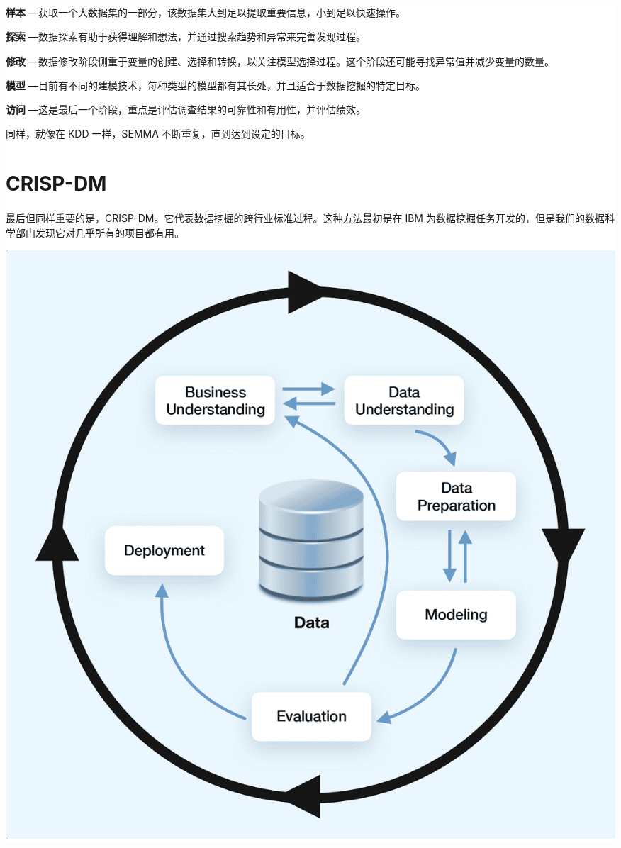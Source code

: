 **样本** —获取一个大数据集的一部分，该数据集大到足以提取重要信息，小到足以快速操作。

**探索** —数据探索有助于获得理解和想法，并通过搜索趋势和异常来完善发现过程。

**修改** —数据修改阶段侧重于变量的创建、选择和转换，以关注模型选择过程。这个阶段还可能寻找异常值并减少变量的数量。

**模型** —目前有不同的建模技术，每种类型的模型都有其长处，并且适合于数据挖掘的特定目标。

**访问** —这是最后一个阶段，重点是评估调查结果的可靠性和有用性，并评估绩效。

同样，就像在 KDD 一样，SEMMA 不断重复，直到达到设定的目标。

# CRISP-DM

最后但同样重要的是，CRISP-DM。它代表数据挖掘的跨行业标准过程。这种方法最初是在 IBM 为数据挖掘任务开发的，但是我们的数据科学部门发现它对几乎所有的项目都有用。

![](img/29282850045155837dcaa459c5785107.png)
